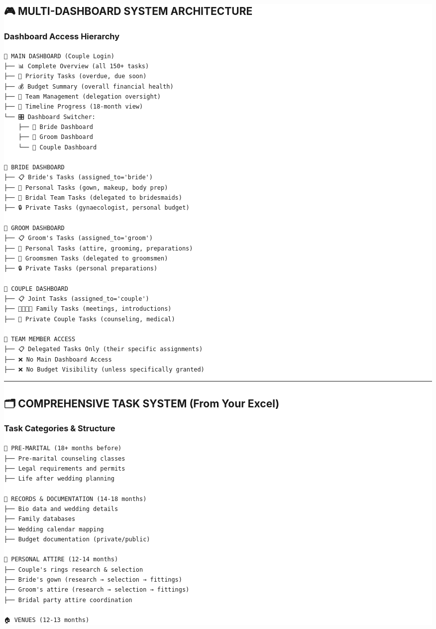 
## 🎮 **MULTI-DASHBOARD SYSTEM ARCHITECTURE**

### Dashboard Access Hierarchy
```
👑 MAIN DASHBOARD (Couple Login)
├── 📊 Complete Overview (all 150+ tasks)
├── 🎯 Priority Tasks (overdue, due soon)
├── 💰 Budget Summary (overall financial health)
├── 👥 Team Management (delegation oversight)
├── 📅 Timeline Progress (18-month view)
└── 🎛️ Dashboard Switcher:
    ├── 👰 Bride Dashboard
    ├── 🤵 Groom Dashboard
    └── 💑 Couple Dashboard

👰 BRIDE DASHBOARD
├── 📋 Bride's Tasks (assigned_to='bride')
├── 👗 Personal Tasks (gown, makeup, body prep)
├── 👥 Bridal Team Tasks (delegated to bridesmaids)
├── 🔒 Private Tasks (gynaecologist, personal budget)

🤵 GROOM DASHBOARD
├── 📋 Groom's Tasks (assigned_to='groom')
├── 👔 Personal Tasks (attire, grooming, preparations)
├── 👥 Groomsmen Tasks (delegated to groomsmen)
├── 🔒 Private Tasks (personal preparations)

💑 COUPLE DASHBOARD
├── 📋 Joint Tasks (assigned_to='couple')
├── 👨‍👩‍👧‍👦 Family Tasks (meetings, introductions)
├── 🏥 Private Couple Tasks (counseling, medical)

👥 TEAM MEMBER ACCESS
├── 📋 Delegated Tasks Only (their specific assignments)
├── ❌ No Main Dashboard Access
├── ❌ No Budget Visibility (unless specifically granted)
```

---

## 🗂️ **COMPREHENSIVE TASK SYSTEM (From Your Excel)**

### Task Categories & Structure
```
📅 PRE-MARITAL (18+ months before)
├── Pre-marital counseling classes
├── Legal requirements and permits
├── Life after wedding planning

📝 RECORDS & DOCUMENTATION (14-18 months)
├── Bio data and wedding details
├── Family databases
├── Wedding calendar mapping
├── Budget documentation (private/public)

💍 PERSONAL ATTIRE (12-14 months)
├── Couple's rings research & selection
├── Bride's gown (research → selection → fittings)
├── Groom's attire (research → selection → fittings)
├── Bridal party attire coordination

🏠 VENUES (12-13 months)
```